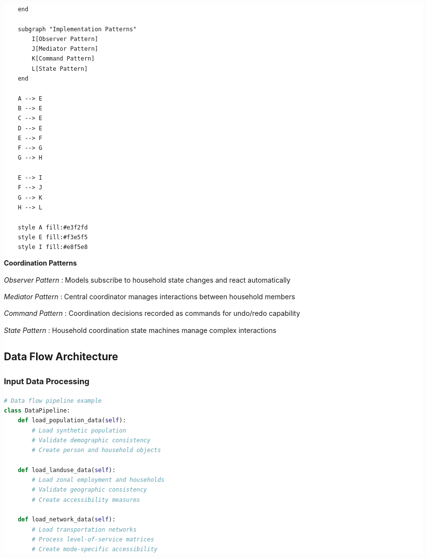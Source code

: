 ``` mermaid
    end
    
    subgraph "Implementation Patterns"
        I[Observer Pattern]
        J[Mediator Pattern]  
        K[Command Pattern]
        L[State Pattern]
    end
    
    A --> E
    B --> E
    C --> E
    D --> E
    E --> F
    F --> G
    G --> H
    
    E --> I
    F --> J
    G --> K
    H --> L
    
    style A fill:#e3f2fd
    style E fill:#f3e5f5
    style I fill:#e8f5e8
```

**Coordination Patterns**

*Observer Pattern*
: Models subscribe to household state changes and react automatically

*Mediator Pattern*
: Central coordinator manages interactions between household members

*Command Pattern*
: Coordination decisions recorded as commands for undo/redo capability

*State Pattern*
: Household coordination state machines manage complex interactions

## Data Flow Architecture

### Input Data Processing

```python
# Data flow pipeline example
class DataPipeline:
    def load_population_data(self):
        # Load synthetic population
        # Validate demographic consistency
        # Create person and household objects
        
    def load_landuse_data(self):
        # Load zonal employment and households
        # Validate geographic consistency  
        # Create accessibility measures
        
    def load_network_data(self):
        # Load transportation networks
        # Process level-of-service matrices
        # Create mode-specific accessibility
```
